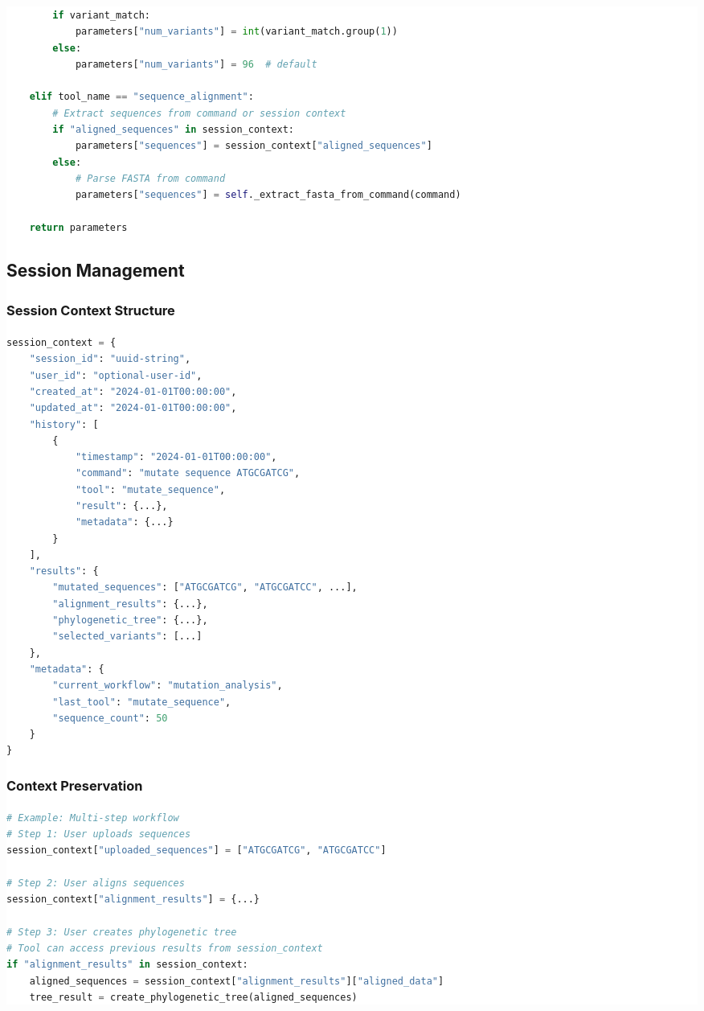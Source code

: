 ```python
        if variant_match:
            parameters["num_variants"] = int(variant_match.group(1))
        else:
            parameters["num_variants"] = 96  # default
    
    elif tool_name == "sequence_alignment":
        # Extract sequences from command or session context
        if "aligned_sequences" in session_context:
            parameters["sequences"] = session_context["aligned_sequences"]
        else:
            # Parse FASTA from command
            parameters["sequences"] = self._extract_fasta_from_command(command)
    
    return parameters
```

## Session Management

### Session Context Structure
```python
session_context = {
    "session_id": "uuid-string",
    "user_id": "optional-user-id",
    "created_at": "2024-01-01T00:00:00",
    "updated_at": "2024-01-01T00:00:00",
    "history": [
        {
            "timestamp": "2024-01-01T00:00:00",
            "command": "mutate sequence ATGCGATCG",
            "tool": "mutate_sequence",
            "result": {...},
            "metadata": {...}
        }
    ],
    "results": {
        "mutated_sequences": ["ATGCGATCG", "ATGCGATCC", ...],
        "alignment_results": {...},
        "phylogenetic_tree": {...},
        "selected_variants": [...]
    },
    "metadata": {
        "current_workflow": "mutation_analysis",
        "last_tool": "mutate_sequence",
        "sequence_count": 50
    }
}
```

### Context Preservation
```python
# Example: Multi-step workflow
# Step 1: User uploads sequences
session_context["uploaded_sequences"] = ["ATGCGATCG", "ATGCGATCC"]

# Step 2: User aligns sequences
session_context["alignment_results"] = {...}

# Step 3: User creates phylogenetic tree
# Tool can access previous results from session_context
if "alignment_results" in session_context:
    aligned_sequences = session_context["alignment_results"]["aligned_data"]
    tree_result = create_phylogenetic_tree(aligned_sequences)
```